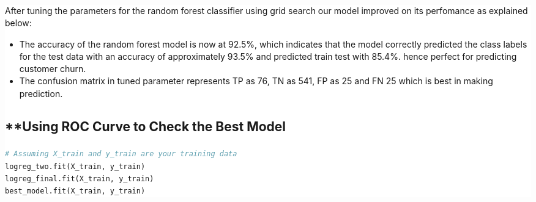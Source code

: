 After tuning the parameters for the random forest classifier using grid search our model improved on its perfomance as explained below:

 - The accuracy of the random forest model is now at 92.5%,  which indicates that the model correctly predicted the class labels for the test data with an accuracy of approximately 93.5% and predicted train test with 85.4%. hence perfect for predicting customer churn.
 - The confusion matrix in tuned parameter represents TP as 76, TN as 541, FP as 25 and FN 25 which is best in making prediction.

## **Using ROC Curve to Check the Best Model


```python
# Assuming X_train and y_train are your training data
logreg_two.fit(X_train, y_train)
logreg_final.fit(X_train, y_train)
best_model.fit(X_train, y_train)

```




<style>#sk-container-id-1 {color: black;background-color: white;}#sk-container-id-1 pre{padding: 0;}#sk-container-id-1 div.sk-toggleable {background-color: white;}#sk-container-id-1 label.sk-toggleable__label {cursor: pointer;display: block;width: 100%;margin-bottom: 0;padding: 0.3em;box-sizing: border-box;text-align: center;}#sk-container-id-1 label.sk-toggleable__label-arrow:before {content: "▸";float: left;margin-right: 0.25em;color: #696969;}#sk-container-id-1 label.sk-toggleable__label-arrow:hover:before {color: black;}#sk-container-id-1 div.sk-estimator:hover label.sk-toggleable__label-arrow:before {color: black;}#sk-container-id-1 div.sk-toggleable__content {max-height: 0;max-width: 0;overflow: hidden;text-align: left;background-color: #f0f8ff;}#sk-container-id-1 div.sk-toggleable__content pre {margin: 0.2em;color: black;border-radius: 0.25em;background-color: #f0f8ff;}#sk-container-id-1 input.sk-toggleable__control:checked~div.sk-toggleable__content {max-height: 200px;max-width: 100%;overflow: auto;}#sk-container-id-1 input.sk-toggleable__control:checked~label.sk-toggleable__label-arrow:before {content: "▾";}#sk-container-id-1 div.sk-estimator input.sk-toggleable__control:checked~label.sk-toggleable__label {background-color: #d4ebff;}#sk-container-id-1 div.sk-label input.sk-toggleable__control:checked~label.sk-toggleable__label {background-color: #d4ebff;}#sk-container-id-1 input.sk-hidden--visually {border: 0;clip: rect(1px 1px 1px 1px);clip: rect(1px, 1px, 1px, 1px);height: 1px;margin: -1px;overflow: hidden;padding: 0;position: absolute;width: 1px;}#sk-container-id-1 div.sk-estimator {font-family: monospace;background-color: #f0f8ff;border: 1px dotted black;border-radius: 0.25em;box-sizing: border-box;margin-bottom: 0.5em;}#sk-container-id-1 div.sk-estimator:hover {background-color: #d4ebff;}#sk-container-id-1 div.sk-parallel-item::after {content: "";width: 100%;border-bottom: 1px solid gray;flex-grow: 1;}#sk-container-id-1 div.sk-label:hover label.sk-toggleable__label {background-color: #d4ebff;}#sk-container-id-1 div.sk-serial::before {content: "";position: absolute;border-left: 1px solid gray;box-sizing: border-box;top: 0;bottom: 0;left: 50%;z-index: 0;}#sk-container-id-1 div.sk-serial {display: flex;flex-direction: column;align-items: center;background-color: white;padding-right: 0.2em;padding-left: 0.2em;position: relative;}#sk-container-id-1 div.sk-item {position: relative;z-index: 1;}#sk-container-id-1 div.sk-parallel {display: flex;align-items: stretch;justify-content: center;background-color: white;position: relative;}#sk-container-id-1 div.sk-item::before, #sk-container-id-1 div.sk-parallel-item::before {content: "";position: absolute;border-left: 1px solid gray;box-sizing: border-box;top: 0;bottom: 0;left: 50%;z-index: -1;}#sk-container-id-1 div.sk-parallel-item {display: flex;flex-direction: column;z-index: 1;position: relative;background-color: white;}#sk-container-id-1 div.sk-parallel-item:first-child::after {align-self: flex-end;width: 50%;}#sk-container-id-1 div.sk-parallel-item:last-child::after {align-self: flex-start;width: 50%;}#sk-container-id-1 div.sk-parallel-item:only-child::after {width: 0;}#sk-container-id-1 div.sk-dashed-wrapped {border: 1px dashed gray;margin: 0 0.4em 0.5em 0.4em;box-sizing: border-box;padding-bottom: 0.4em;background-color: white;}#sk-container-id-1 div.sk-label label {font-family: monospace;font-weight: bold;display: inline-block;line-height: 1.2em;}#sk-container-id-1 div.sk-label-container {text-align: center;}#sk-container-id-1 div.sk-container {/* jupyter's `normalize.less` sets `[hidden] { display: none; }` but bootstrap.min.css set `[hidden] { display: none !important; }` so we also need the `!important` here to be able to override the default hidden behavior on the sphinx rendered scikit-learn.org. See: https://github.com/scikit-learn/scikit-learn/issues/21755 */display: inline-block !important;position: relative;}#sk-container-id-1 div.sk-text-repr-fallback {display: none;}</style><div id="sk-container-id-1" class="sk-top-container"><div class="sk-text-repr-fallback"><pre>RandomForestClassifier(criterion=&#x27;entropy&#x27;, max_depth=10, min_samples_leaf=3,